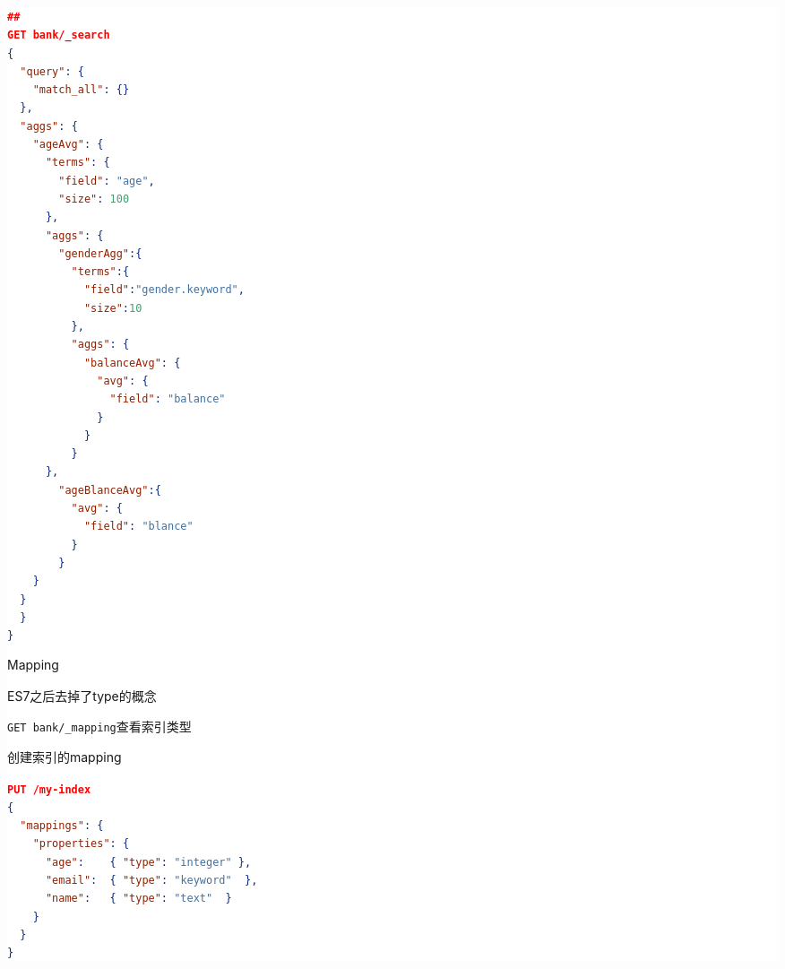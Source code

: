 ```json
##
GET bank/_search
{
  "query": {
    "match_all": {}
  },
  "aggs": {
    "ageAvg": {
      "terms": {
        "field": "age",
        "size": 100
      },
      "aggs": {
        "genderAgg":{
          "terms":{
            "field":"gender.keyword",
            "size":10
          },
          "aggs": {
            "balanceAvg": {
              "avg": {
                "field": "balance"
              }
            }
          }
      },
        "ageBlanceAvg":{
          "avg": {
            "field": "blance"
          }
        }
    }
  }
  }
}
```

Mapping

ES7之后去掉了type的概念

`GET bank/_mapping`查看索引类型

创建索引的mapping

```json
PUT /my-index
{
  "mappings": {
    "properties": {
      "age":    { "type": "integer" },  
      "email":  { "type": "keyword"  }, 
      "name":   { "type": "text"  }     
    }
  }
}
```
